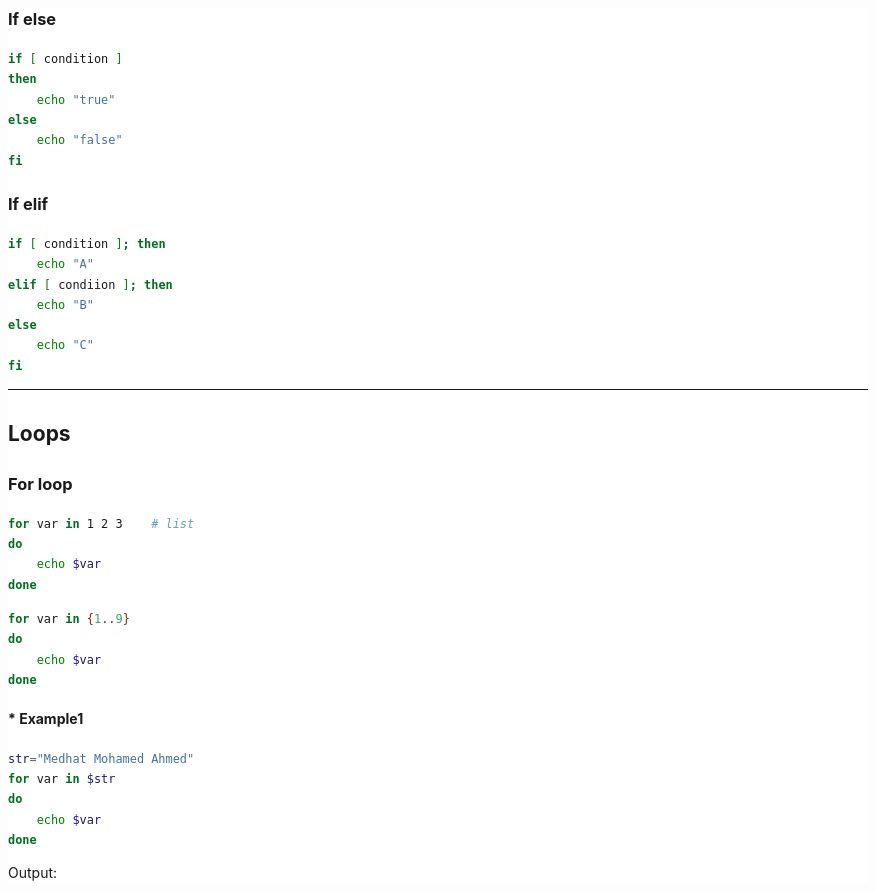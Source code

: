 ### If else

```bash
if [ condition ]
then
    echo "true"
else
    echo "false"
fi
```

### If elif

```bash
if [ condition ]; then
    echo "A"
elif [ condiion ]; then
    echo "B"
else
    echo "C"
fi
```

---

## Loops

### For loop

```bash
for var in 1 2 3    # list 
do
    echo $var
done
```

```bash
for var in {1..9}
do
    echo $var
done
```

#### * Example1

```bash
str="Medhat Mohamed Ahmed"
for var in $str
do
    echo $var
done
```

Output:
